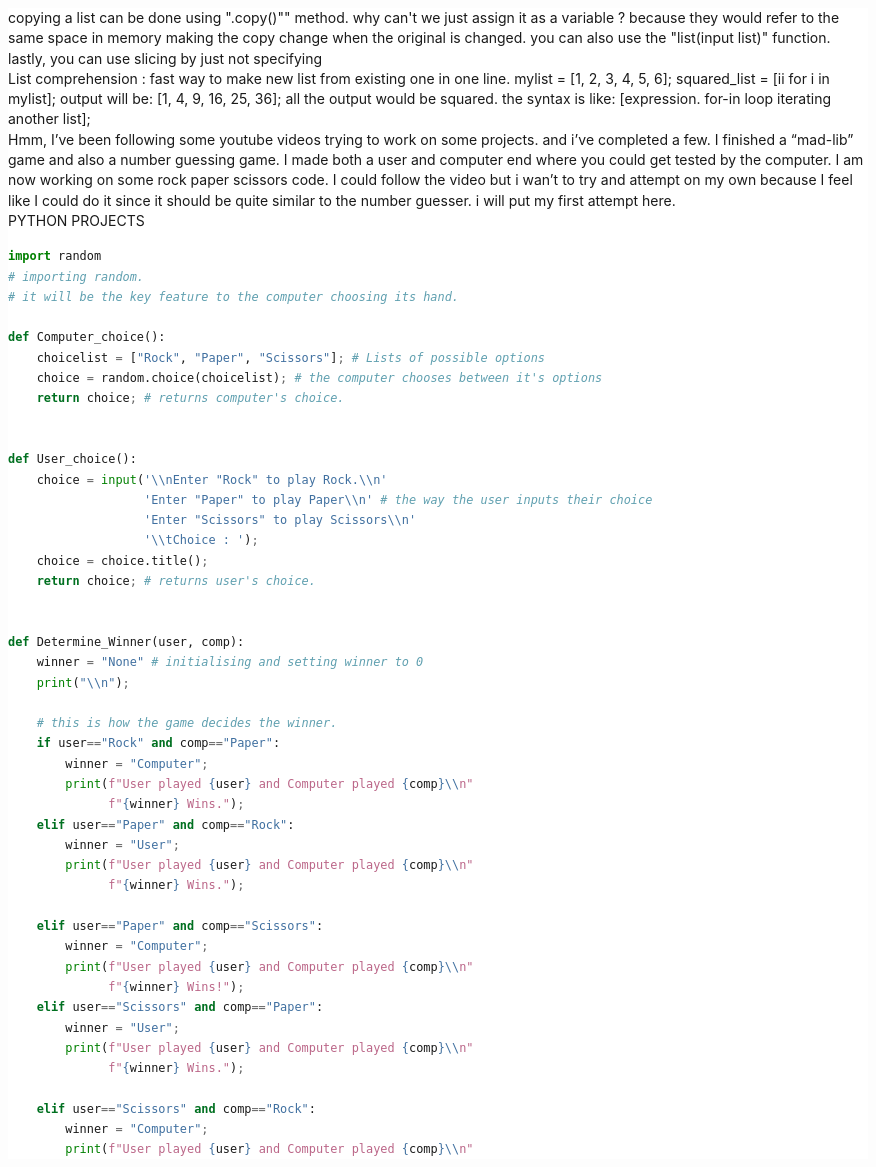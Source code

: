copying a list can be done using ".copy()"" method. why can't we just assign it as a variable ? because they would refer to the same space in memory making the copy change when the original is changed. you can also use the "list(input list)" function. lastly, you can use slicing by just not specifying   
List comprehension : fast way to make new list from existing one in one line.
mylist = [1, 2, 3, 4, 5, 6];
squared\_list = [ii for i in mylist];
output will be:
[1, 4, 9, 16, 25, 36];
all the output would be squared.
the syntax is like:
[expression. for-in loop iterating another list];   
Hmm, I’ve been following some youtube videos trying to work on some projects. and i’ve completed a few. I finished a “mad-lib” game and also a number guessing game. I made both a user and computer end where you could get tested by the computer. I am now working on some rock paper scissors code. I could follow the video but i wan’t to try and attempt on my own because I feel like I could do it since it should be quite similar to the number guesser. i will put my first attempt here.   
PYTHON PROJECTS   
```python
import random
# importing random.
# it will be the key feature to the computer choosing its hand.

def Computer_choice():
    choicelist = ["Rock", "Paper", "Scissors"]; # Lists of possible options
    choice = random.choice(choicelist); # the computer chooses between it's options
    return choice; # returns computer's choice.


def User_choice():
    choice = input('\\nEnter "Rock" to play Rock.\\n'
                   'Enter "Paper" to play Paper\\n' # the way the user inputs their choice
                   'Enter "Scissors" to play Scissors\\n'
                   '\\tChoice : ');
    choice = choice.title();
    return choice; # returns user's choice.


def Determine_Winner(user, comp):
    winner = "None" # initialising and setting winner to 0
    print("\\n");

    # this is how the game decides the winner.
    if user=="Rock" and comp=="Paper":
        winner = "Computer";
        print(f"User played {user} and Computer played {comp}\\n"
              f"{winner} Wins.");
    elif user=="Paper" and comp=="Rock":
        winner = "User";
        print(f"User played {user} and Computer played {comp}\\n"
              f"{winner} Wins.");

    elif user=="Paper" and comp=="Scissors":
        winner = "Computer";
        print(f"User played {user} and Computer played {comp}\\n"
              f"{winner} Wins!");
    elif user=="Scissors" and comp=="Paper":
        winner = "User";
        print(f"User played {user} and Computer played {comp}\\n"
              f"{winner} Wins.");

    elif user=="Scissors" and comp=="Rock":
        winner = "Computer";
        print(f"User played {user} and Computer played {comp}\\n"
```